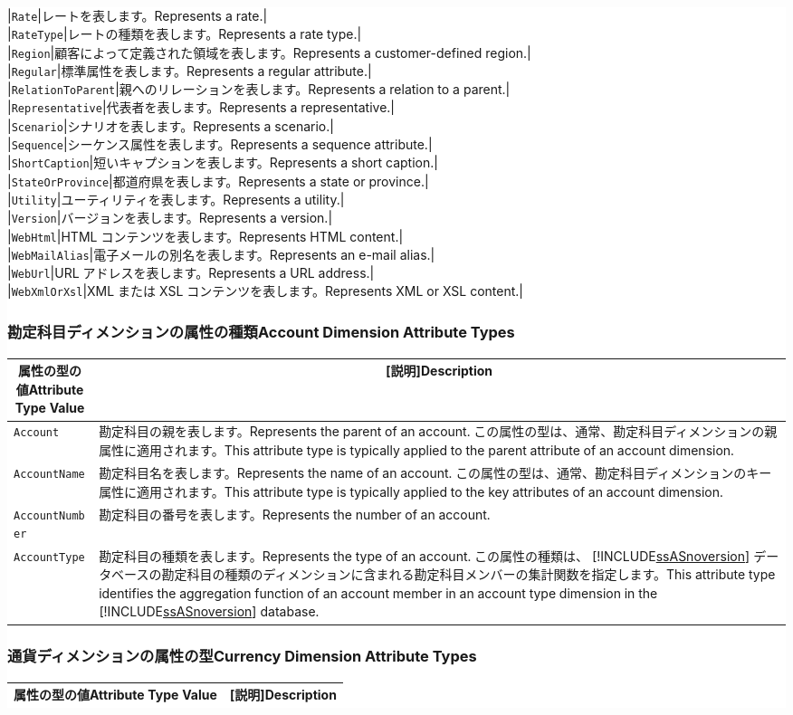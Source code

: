 |`Rate`|<span data-ttu-id="ba0e0-228">レートを表します。</span><span class="sxs-lookup"><span data-stu-id="ba0e0-228">Represents a rate.</span></span>|  
|`RateType`|<span data-ttu-id="ba0e0-229">レートの種類を表します。</span><span class="sxs-lookup"><span data-stu-id="ba0e0-229">Represents a rate type.</span></span>|  
|`Region`|<span data-ttu-id="ba0e0-230">顧客によって定義された領域を表します。</span><span class="sxs-lookup"><span data-stu-id="ba0e0-230">Represents a customer-defined region.</span></span>|  
|`Regular`|<span data-ttu-id="ba0e0-231">標準属性を表します。</span><span class="sxs-lookup"><span data-stu-id="ba0e0-231">Represents a regular attribute.</span></span>|  
|`RelationToParent`|<span data-ttu-id="ba0e0-232">親へのリレーションを表します。</span><span class="sxs-lookup"><span data-stu-id="ba0e0-232">Represents a relation to a parent.</span></span>|  
|`Representative`|<span data-ttu-id="ba0e0-233">代表者を表します。</span><span class="sxs-lookup"><span data-stu-id="ba0e0-233">Represents a representative.</span></span>|  
|`Scenario`|<span data-ttu-id="ba0e0-234">シナリオを表します。</span><span class="sxs-lookup"><span data-stu-id="ba0e0-234">Represents a scenario.</span></span>|  
|`Sequence`|<span data-ttu-id="ba0e0-235">シーケンス属性を表します。</span><span class="sxs-lookup"><span data-stu-id="ba0e0-235">Represents a sequence attribute.</span></span>|  
|`ShortCaption`|<span data-ttu-id="ba0e0-236">短いキャプションを表します。</span><span class="sxs-lookup"><span data-stu-id="ba0e0-236">Represents a short caption.</span></span>|  
|`StateOrProvince`|<span data-ttu-id="ba0e0-237">都道府県を表します。</span><span class="sxs-lookup"><span data-stu-id="ba0e0-237">Represents a state or province.</span></span>|  
|`Utility`|<span data-ttu-id="ba0e0-238">ユーティリティを表します。</span><span class="sxs-lookup"><span data-stu-id="ba0e0-238">Represents a utility.</span></span>|  
|`Version`|<span data-ttu-id="ba0e0-239">バージョンを表します。</span><span class="sxs-lookup"><span data-stu-id="ba0e0-239">Represents a version.</span></span>|  
|`WebHtml`|<span data-ttu-id="ba0e0-240">HTML コンテンツを表します。</span><span class="sxs-lookup"><span data-stu-id="ba0e0-240">Represents HTML content.</span></span>|  
|`WebMailAlias`|<span data-ttu-id="ba0e0-241">電子メールの別名を表します。</span><span class="sxs-lookup"><span data-stu-id="ba0e0-241">Represents an e-mail alias.</span></span>|  
|`WebUrl`|<span data-ttu-id="ba0e0-242">URL アドレスを表します。</span><span class="sxs-lookup"><span data-stu-id="ba0e0-242">Represents a URL address.</span></span>|  
|`WebXmlOrXsl`|<span data-ttu-id="ba0e0-243">XML または XSL コンテンツを表します。</span><span class="sxs-lookup"><span data-stu-id="ba0e0-243">Represents XML or XSL content.</span></span>|  
  
###  <a name="account-dimension-attribute-types"></a><a name="account_dimension_attribute_types"></a><span data-ttu-id="ba0e0-244">勘定科目ディメンションの属性の種類</span><span class="sxs-lookup"><span data-stu-id="ba0e0-244">Account Dimension Attribute Types</span></span>  
  
|<span data-ttu-id="ba0e0-245">属性の型の値</span><span class="sxs-lookup"><span data-stu-id="ba0e0-245">Attribute Type Value</span></span>|<span data-ttu-id="ba0e0-246">[説明]</span><span class="sxs-lookup"><span data-stu-id="ba0e0-246">Description</span></span>|  
|--------------------------|-----------------|  
|`Account`|<span data-ttu-id="ba0e0-247">勘定科目の親を表します。</span><span class="sxs-lookup"><span data-stu-id="ba0e0-247">Represents the parent of an account.</span></span> <span data-ttu-id="ba0e0-248">この属性の型は、通常、勘定科目ディメンションの親属性に適用されます。</span><span class="sxs-lookup"><span data-stu-id="ba0e0-248">This attribute type is typically applied to the parent attribute of an account dimension.</span></span>|  
|`AccountName`|<span data-ttu-id="ba0e0-249">勘定科目名を表します。</span><span class="sxs-lookup"><span data-stu-id="ba0e0-249">Represents the name of an account.</span></span> <span data-ttu-id="ba0e0-250">この属性の型は、通常、勘定科目ディメンションのキー属性に適用されます。</span><span class="sxs-lookup"><span data-stu-id="ba0e0-250">This attribute type is typically applied to the key attributes of an account dimension.</span></span>|  
|`AccountNumber`|<span data-ttu-id="ba0e0-251">勘定科目の番号を表します。</span><span class="sxs-lookup"><span data-stu-id="ba0e0-251">Represents the number of an account.</span></span>|  
|`AccountType`|<span data-ttu-id="ba0e0-252">勘定科目の種類を表します。</span><span class="sxs-lookup"><span data-stu-id="ba0e0-252">Represents the type of an account.</span></span> <span data-ttu-id="ba0e0-253">この属性の種類は、 [!INCLUDE[ssASnoversion](../../includes/ssasnoversion-md.md)] データベースの勘定科目の種類のディメンションに含まれる勘定科目メンバーの集計関数を指定します。</span><span class="sxs-lookup"><span data-stu-id="ba0e0-253">This attribute type identifies the aggregation function of an account member in an account type dimension in the [!INCLUDE[ssASnoversion](../../includes/ssasnoversion-md.md)] database.</span></span>|  
  
###  <a name="currency-dimension-attribute-types"></a><a name="currency_dimension_attribute_types"></a><span data-ttu-id="ba0e0-254">通貨ディメンションの属性の型</span><span class="sxs-lookup"><span data-stu-id="ba0e0-254">Currency Dimension Attribute Types</span></span>  
  
|<span data-ttu-id="ba0e0-255">属性の型の値</span><span class="sxs-lookup"><span data-stu-id="ba0e0-255">Attribute Type Value</span></span>|<span data-ttu-id="ba0e0-256">[説明]</span><span class="sxs-lookup"><span data-stu-id="ba0e0-256">Description</span></span>|  
|--------------------------|-----------------|  